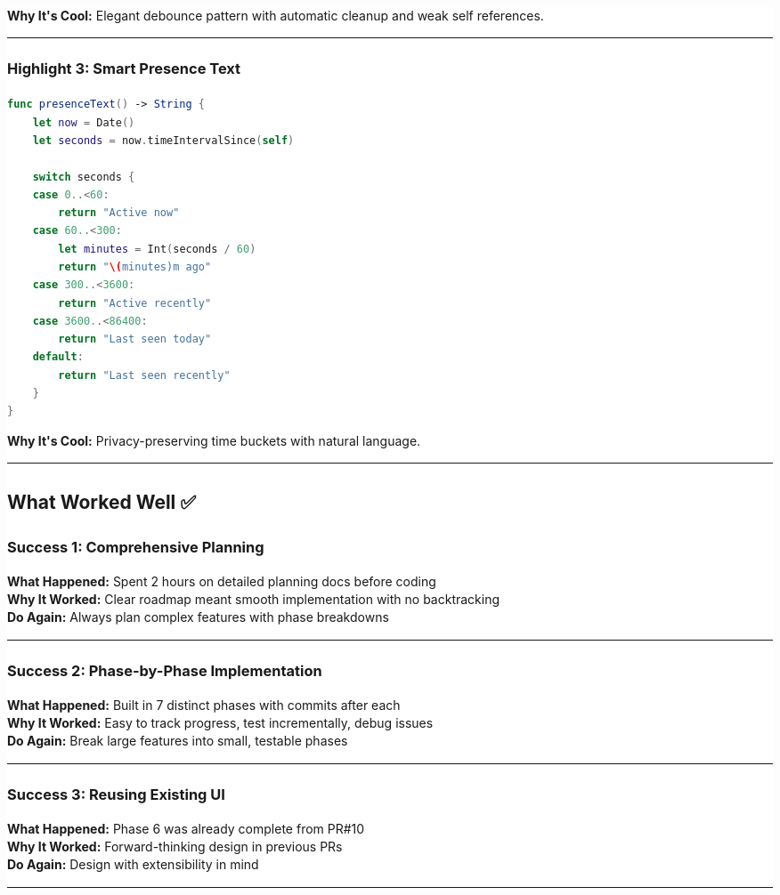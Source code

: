 **Why It's Cool:** Elegant debounce pattern with automatic cleanup and weak self references.

---

### Highlight 3: Smart Presence Text
```swift
func presenceText() -> String {
    let now = Date()
    let seconds = now.timeIntervalSince(self)
    
    switch seconds {
    case 0..<60:
        return "Active now"
    case 60..<300:
        let minutes = Int(seconds / 60)
        return "\(minutes)m ago"
    case 300..<3600:
        return "Active recently"
    case 3600..<86400:
        return "Last seen today"
    default:
        return "Last seen recently"
    }
}
```

**Why It's Cool:** Privacy-preserving time buckets with natural language.

---

## What Worked Well ✅

### Success 1: Comprehensive Planning
**What Happened:** Spent 2 hours on detailed planning docs before coding  
**Why It Worked:** Clear roadmap meant smooth implementation with no backtracking  
**Do Again:** Always plan complex features with phase breakdowns

---

### Success 2: Phase-by-Phase Implementation
**What Happened:** Built in 7 distinct phases with commits after each  
**Why It Worked:** Easy to track progress, test incrementally, debug issues  
**Do Again:** Break large features into small, testable phases

---

### Success 3: Reusing Existing UI
**What Happened:** Phase 6 was already complete from PR#10  
**Why It Worked:** Forward-thinking design in previous PRs  
**Do Again:** Design with extensibility in mind

---
